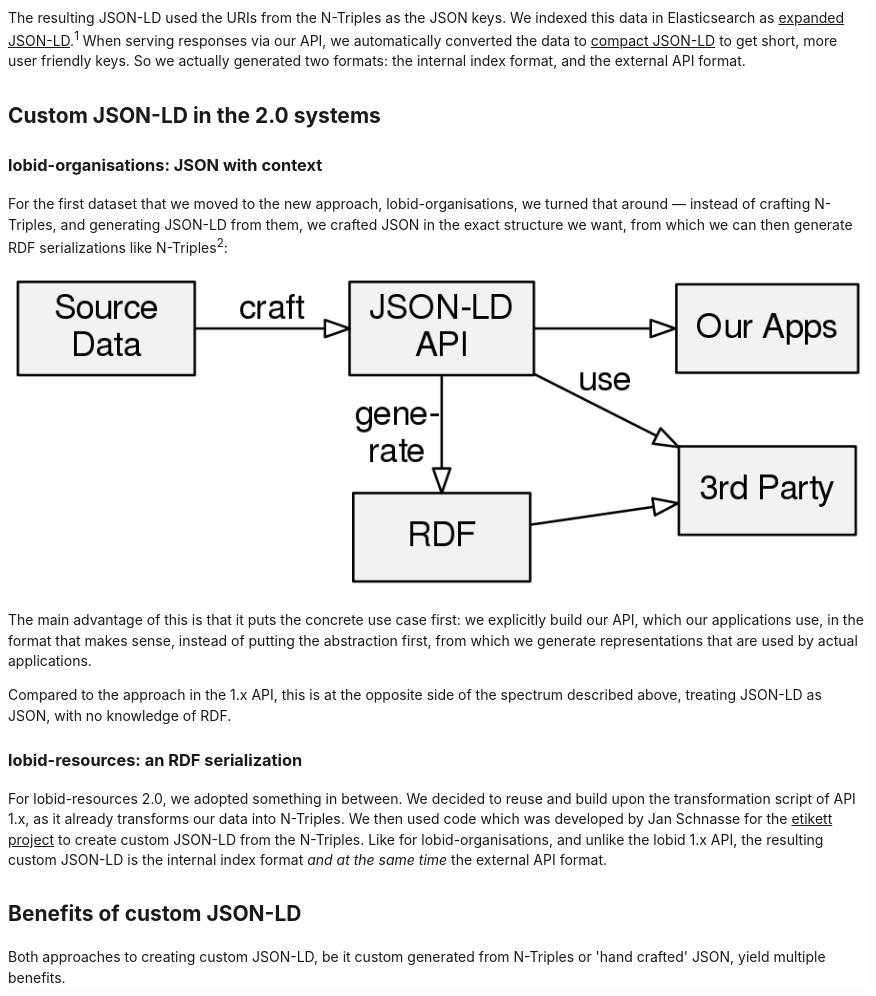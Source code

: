 The resulting JSON-LD used the URIs from the N-Triples as the JSON keys. We indexed this data in Elasticsearch as [expanded JSON-LD](https://www.w3.org/TR/json-ld/#expanded-document-form).<sup>1</sup> When serving responses via our API, we automatically converted the data to [compact JSON-LD](https://www.w3.org/TR/json-ld/#compacted-document-form) to get short, more user friendly keys. So we actually generated two formats: the internal index format, and the external API format.

## Custom JSON-LD in the 2.0 systems

### lobid-organisations: JSON with context

For the first dataset that we moved to the new approach, lobid-organisations, we turned that around &mdash; instead of crafting N-Triples, and generating JSON-LD from them, we crafted JSON in the exact structure we want, from which we can then generate RDF serializations like N-Triples<sup>2</sup>:

![Lobid 2](/images/lobid-2.png "Lobid 2")

The main advantage of this is that it puts the concrete use case first: we explicitly build our API, which our applications use, in the format that makes sense, instead of putting the abstraction first, from which we generate representations that are used by actual applications.

Compared to the approach in the 1.x API, this is at the opposite side of the spectrum described above, treating JSON-LD as JSON, with no knowledge of RDF.

### lobid-resources: an RDF serialization

For lobid-resources 2.0, we adopted something in between. We decided to reuse and build upon the transformation script of API 1.x, as it already transforms our data into N-Triples. We then used code which was developed by Jan Schnasse for the [etikett project](https://github.com/hbz/etikett) to create custom JSON-LD from the N-Triples. Like for lobid-organisations, and unlike the lobid 1.x API, the resulting custom JSON-LD is the internal index format _and at the same time_ the external API format.

## Benefits of custom JSON-LD

Both approaches to creating custom JSON-LD, be it custom generated from N-Triples or 'hand crafted' JSON, yield multiple benefits.
